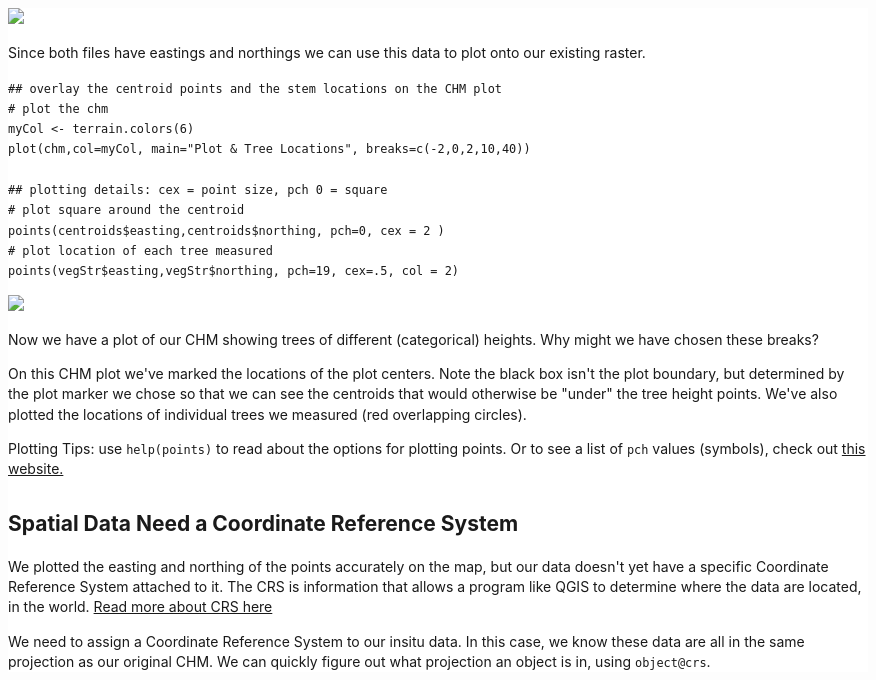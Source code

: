 ![ ](https://raw.githubusercontent.com/NEONScience/NEON-Data-Skills/dev-aten/tutorials/R/Lidar/lidar-topography/extract-raster-data-R/rfigs/plot-CHM-1.png)


Since both files have eastings and northings we can use this data to plot onto 
our existing raster. 


    ## overlay the centroid points and the stem locations on the CHM plot
    # plot the chm
    myCol <- terrain.colors(6)
    plot(chm,col=myCol, main="Plot & Tree Locations", breaks=c(-2,0,2,10,40))
    
    ## plotting details: cex = point size, pch 0 = square
    # plot square around the centroid
    points(centroids$easting,centroids$northing, pch=0, cex = 2 )
    # plot location of each tree measured
    points(vegStr$easting,vegStr$northing, pch=19, cex=.5, col = 2)

![ ](https://raw.githubusercontent.com/NEONScience/NEON-Data-Skills/dev-aten/tutorials/R/Lidar/lidar-topography/extract-raster-data-R/rfigs/plot-veg-1.png)

Now we have a plot of our CHM showing trees of different (categorical) heights. 
Why might we have chosen these breaks? 

On this CHM plot we've marked the locations of the plot centers. Note the black 
box isn't the plot boundary, but determined by the plot marker we chose so that 
we can see the centroids that would otherwise be "under" the tree height points.
We've also plotted the locations of individual trees we measured (red overlapping 
circles). 

Plotting Tips: use `help(points)` to read about the options for plotting points.
Or to see a list of `pch` values (symbols), check out 
<a href="http://www.endmemo.com/program/R/pchsymbols.php" target="_blank">this website.</a>

## Spatial Data Need a Coordinate Reference System

We plotted the easting and northing of the points accurately on the map, but 
our data doesn't yet 
have a specific Coordinate Reference System attached to it. The CRS is 
information that allows a program like QGIS to determine where the data are 
located, in the world. 
<a href="http://www.sco.wisc.edu/coordinate-reference-systems/coordinate-reference-systems" target="_blank">
Read more about CRS here</a>

We need to assign a Coordinate Reference System to our insitu data. In this case, 
we know these data are all in the same projection as our original CHM. We can 
quickly figure out what projection an object is in, using `object@crs`.
